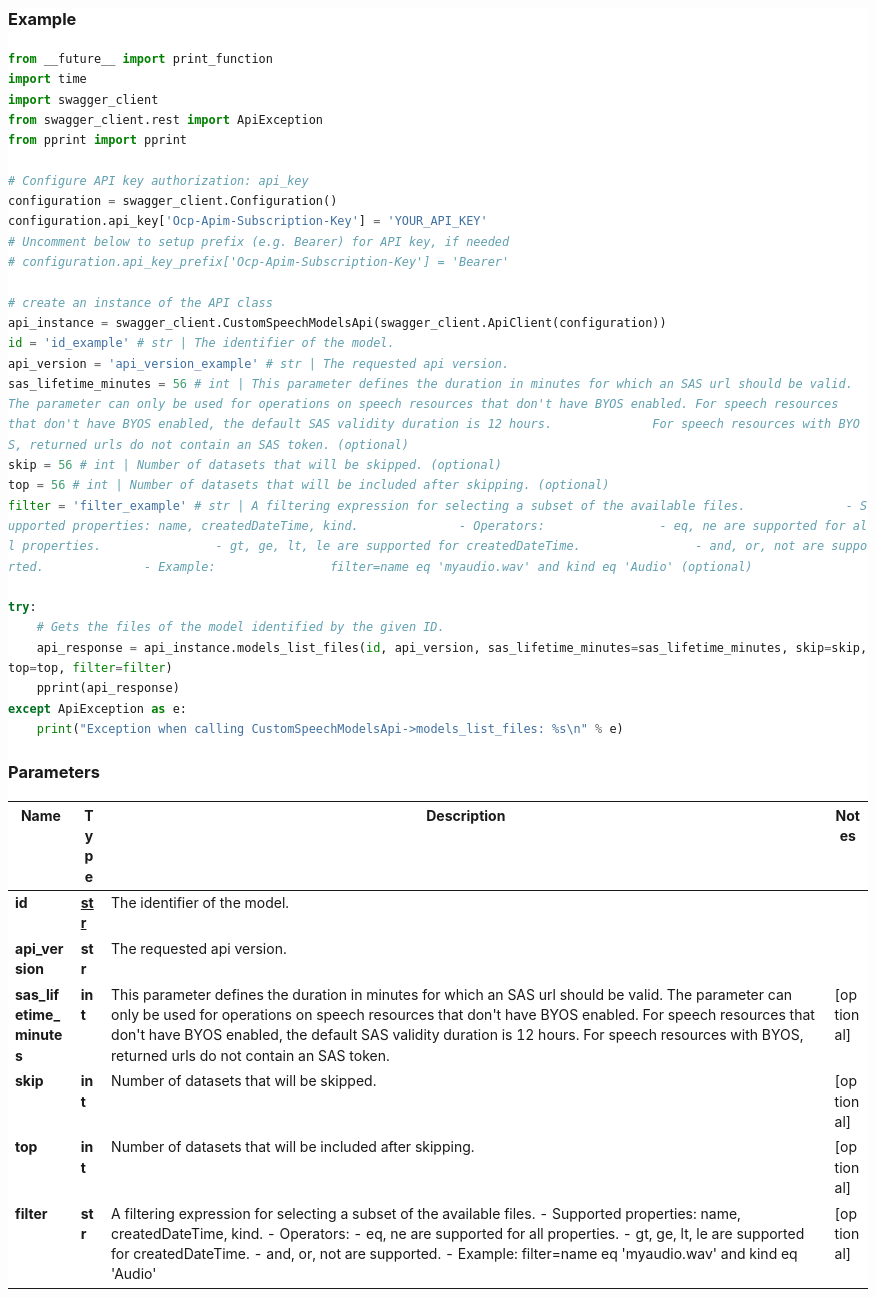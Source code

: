 ### Example
```python
from __future__ import print_function
import time
import swagger_client
from swagger_client.rest import ApiException
from pprint import pprint

# Configure API key authorization: api_key
configuration = swagger_client.Configuration()
configuration.api_key['Ocp-Apim-Subscription-Key'] = 'YOUR_API_KEY'
# Uncomment below to setup prefix (e.g. Bearer) for API key, if needed
# configuration.api_key_prefix['Ocp-Apim-Subscription-Key'] = 'Bearer'

# create an instance of the API class
api_instance = swagger_client.CustomSpeechModelsApi(swagger_client.ApiClient(configuration))
id = 'id_example' # str | The identifier of the model.
api_version = 'api_version_example' # str | The requested api version.
sas_lifetime_minutes = 56 # int | This parameter defines the duration in minutes for which an SAS url should be valid.              The parameter can only be used for operations on speech resources that don't have BYOS enabled. For speech resources              that don't have BYOS enabled, the default SAS validity duration is 12 hours.              For speech resources with BYOS, returned urls do not contain an SAS token. (optional)
skip = 56 # int | Number of datasets that will be skipped. (optional)
top = 56 # int | Number of datasets that will be included after skipping. (optional)
filter = 'filter_example' # str | A filtering expression for selecting a subset of the available files.              - Supported properties: name, createdDateTime, kind.              - Operators:                - eq, ne are supported for all properties.                - gt, ge, lt, le are supported for createdDateTime.                - and, or, not are supported.              - Example:                filter=name eq 'myaudio.wav' and kind eq 'Audio' (optional)

try:
    # Gets the files of the model identified by the given ID.
    api_response = api_instance.models_list_files(id, api_version, sas_lifetime_minutes=sas_lifetime_minutes, skip=skip, top=top, filter=filter)
    pprint(api_response)
except ApiException as e:
    print("Exception when calling CustomSpeechModelsApi->models_list_files: %s\n" % e)
```

### Parameters

Name | Type | Description  | Notes
------------- | ------------- | ------------- | -------------
 **id** | [**str**](.md)| The identifier of the model. | 
 **api_version** | **str**| The requested api version. | 
 **sas_lifetime_minutes** | **int**| This parameter defines the duration in minutes for which an SAS url should be valid.              The parameter can only be used for operations on speech resources that don&#39;t have BYOS enabled. For speech resources              that don&#39;t have BYOS enabled, the default SAS validity duration is 12 hours.              For speech resources with BYOS, returned urls do not contain an SAS token. | [optional] 
 **skip** | **int**| Number of datasets that will be skipped. | [optional] 
 **top** | **int**| Number of datasets that will be included after skipping. | [optional] 
 **filter** | **str**| A filtering expression for selecting a subset of the available files.              - Supported properties: name, createdDateTime, kind.              - Operators:                - eq, ne are supported for all properties.                - gt, ge, lt, le are supported for createdDateTime.                - and, or, not are supported.              - Example:                filter&#x3D;name eq &#39;myaudio.wav&#39; and kind eq &#39;Audio&#39; | [optional] 

